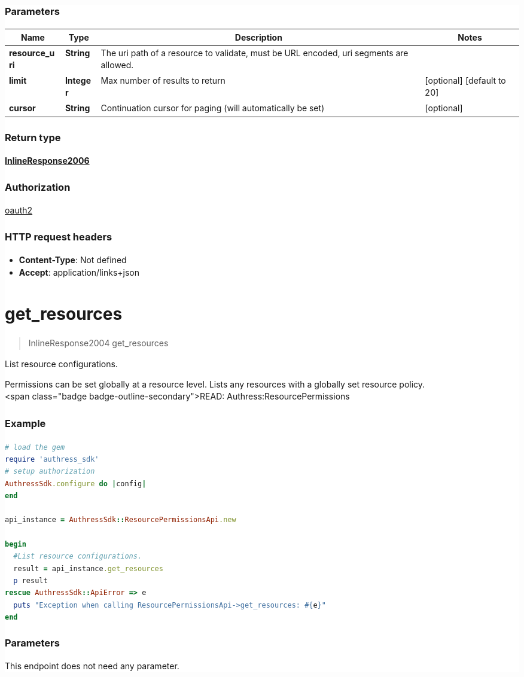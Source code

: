 ### Parameters

Name | Type | Description  | Notes
------------- | ------------- | ------------- | -------------
 **resource_uri** | **String**| The uri path of a resource to validate, must be URL encoded, uri segments are allowed. | 
 **limit** | **Integer**| Max number of results to return | [optional] [default to 20]
 **cursor** | **String**| Continuation cursor for paging (will automatically be set) | [optional] 

### Return type

[**InlineResponse2006**](InlineResponse2006.md)

### Authorization

[oauth2](../README.md#oauth2)

### HTTP request headers

 - **Content-Type**: Not defined
 - **Accept**: application/links+json



# **get_resources**
> InlineResponse2004 get_resources

List resource configurations.

Permissions can be set globally at a resource level. Lists any resources with a globally set resource policy.         <br><span class=\"badge badge-outline-secondary\">READ: Authress:ResourcePermissions</span>

### Example
```ruby
# load the gem
require 'authress_sdk'
# setup authorization
AuthressSdk.configure do |config|
end

api_instance = AuthressSdk::ResourcePermissionsApi.new

begin
  #List resource configurations.
  result = api_instance.get_resources
  p result
rescue AuthressSdk::ApiError => e
  puts "Exception when calling ResourcePermissionsApi->get_resources: #{e}"
end
```

### Parameters
This endpoint does not need any parameter.
